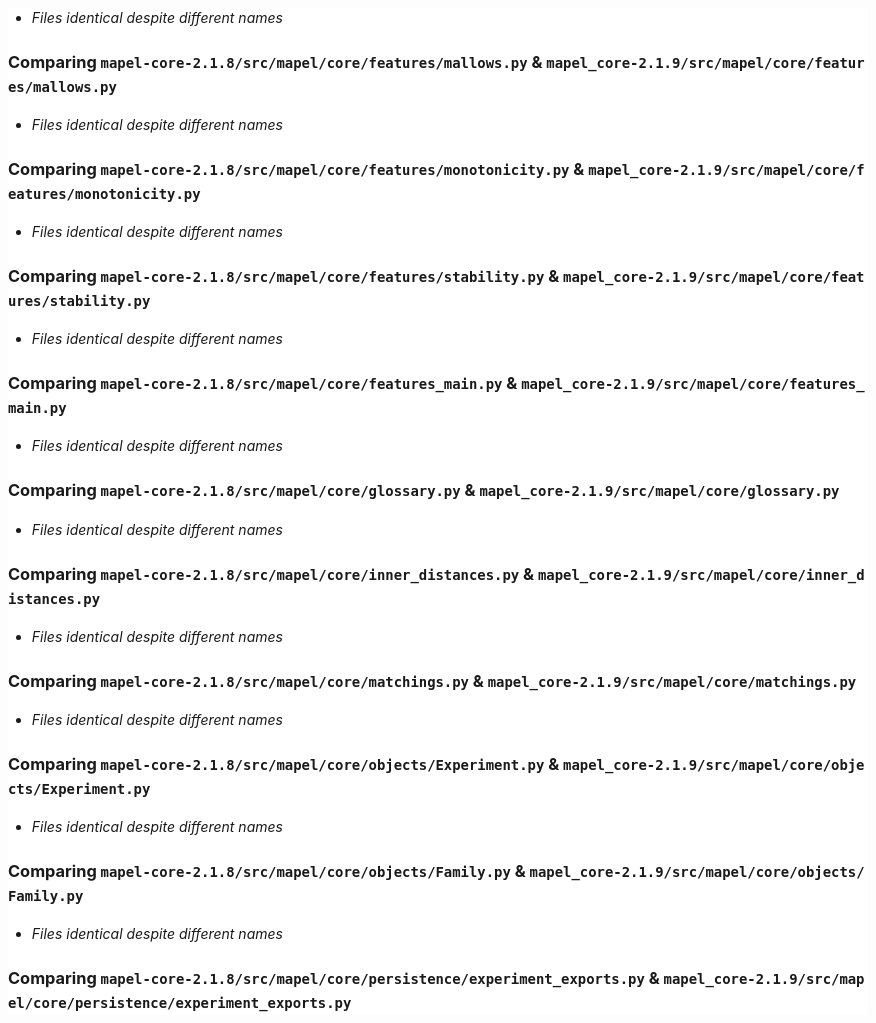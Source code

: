  * *Files identical despite different names*

### Comparing `mapel-core-2.1.8/src/mapel/core/features/mallows.py` & `mapel_core-2.1.9/src/mapel/core/features/mallows.py`

 * *Files identical despite different names*

### Comparing `mapel-core-2.1.8/src/mapel/core/features/monotonicity.py` & `mapel_core-2.1.9/src/mapel/core/features/monotonicity.py`

 * *Files identical despite different names*

### Comparing `mapel-core-2.1.8/src/mapel/core/features/stability.py` & `mapel_core-2.1.9/src/mapel/core/features/stability.py`

 * *Files identical despite different names*

### Comparing `mapel-core-2.1.8/src/mapel/core/features_main.py` & `mapel_core-2.1.9/src/mapel/core/features_main.py`

 * *Files identical despite different names*

### Comparing `mapel-core-2.1.8/src/mapel/core/glossary.py` & `mapel_core-2.1.9/src/mapel/core/glossary.py`

 * *Files identical despite different names*

### Comparing `mapel-core-2.1.8/src/mapel/core/inner_distances.py` & `mapel_core-2.1.9/src/mapel/core/inner_distances.py`

 * *Files identical despite different names*

### Comparing `mapel-core-2.1.8/src/mapel/core/matchings.py` & `mapel_core-2.1.9/src/mapel/core/matchings.py`

 * *Files identical despite different names*

### Comparing `mapel-core-2.1.8/src/mapel/core/objects/Experiment.py` & `mapel_core-2.1.9/src/mapel/core/objects/Experiment.py`

 * *Files identical despite different names*

### Comparing `mapel-core-2.1.8/src/mapel/core/objects/Family.py` & `mapel_core-2.1.9/src/mapel/core/objects/Family.py`

 * *Files identical despite different names*

### Comparing `mapel-core-2.1.8/src/mapel/core/persistence/experiment_exports.py` & `mapel_core-2.1.9/src/mapel/core/persistence/experiment_exports.py`
